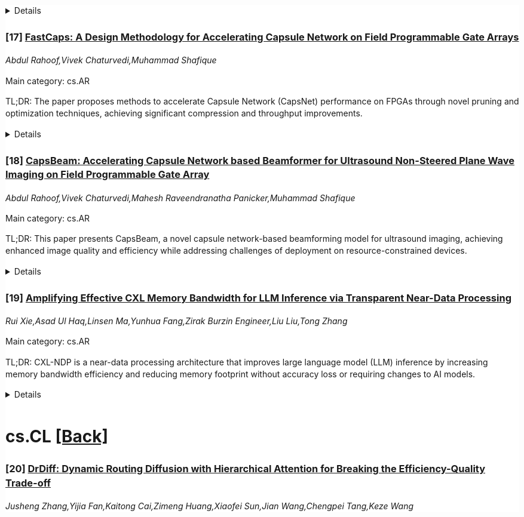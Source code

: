 
<details><summary>Details</summary></details>


### [17] [FastCaps: A Design Methodology for Accelerating Capsule Network on Field Programmable Gate Arrays](https://arxiv.org/abs/2509.03103)
*Abdul Rahoof,Vivek Chaturvedi,Muhammad Shafique*

Main category: cs.AR

TL;DR: The paper proposes methods to accelerate Capsule Network (CapsNet) performance on FPGAs through novel pruning and optimization techniques, achieving significant compression and throughput improvements.


<details><summary>Details</summary></details>


### [18] [CapsBeam: Accelerating Capsule Network based Beamformer for Ultrasound Non-Steered Plane Wave Imaging on Field Programmable Gate Array](https://arxiv.org/abs/2509.03201)
*Abdul Rahoof,Vivek Chaturvedi,Mahesh Raveendranatha Panicker,Muhammad Shafique*

Main category: cs.AR

TL;DR: This paper presents CapsBeam, a novel capsule network-based beamforming model for ultrasound imaging, achieving enhanced image quality and efficiency while addressing challenges of deployment on resource-constrained devices.


<details><summary>Details</summary></details>


### [19] [Amplifying Effective CXL Memory Bandwidth for LLM Inference via Transparent Near-Data Processing](https://arxiv.org/abs/2509.03377)
*Rui Xie,Asad Ul Haq,Linsen Ma,Yunhua Fang,Zirak Burzin Engineer,Liu Liu,Tong Zhang*

Main category: cs.AR

TL;DR: CXL-NDP is a near-data processing architecture that improves large language model (LLM) inference by increasing memory bandwidth efficiency and reducing memory footprint without accuracy loss or requiring changes to AI models.


<details><summary>Details</summary></details>


<div id='cs.CL'></div>

# cs.CL [[Back]](#toc)

### [20] [DrDiff: Dynamic Routing Diffusion with Hierarchical Attention for Breaking the Efficiency-Quality Trade-off](https://arxiv.org/abs/2509.02785)
*Jusheng Zhang,Yijia Fan,Kaitong Cai,Zimeng Huang,Xiaofei Sun,Jian Wang,Chengpei Tang,Keze Wang*
